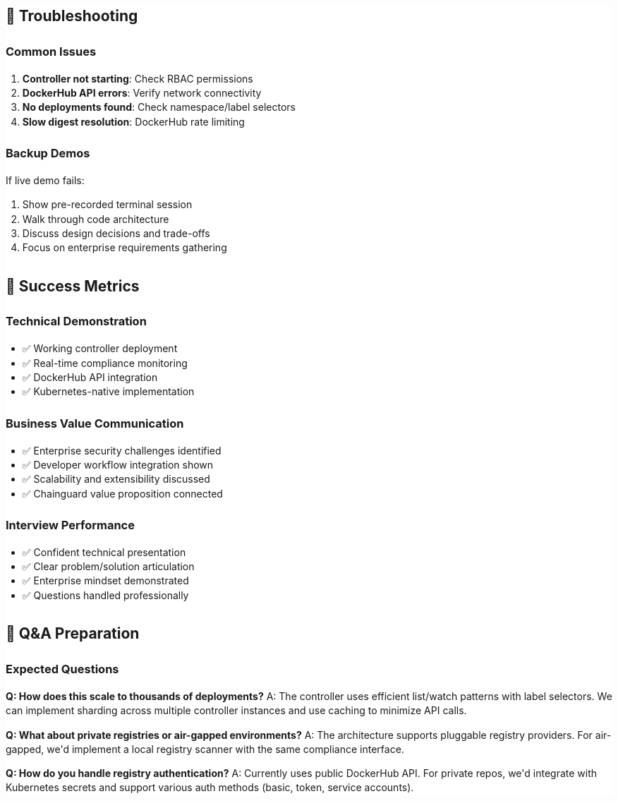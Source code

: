## 🔧 Troubleshooting

### Common Issues
1. **Controller not starting**: Check RBAC permissions
2. **DockerHub API errors**: Verify network connectivity
3. **No deployments found**: Check namespace/label selectors
4. **Slow digest resolution**: DockerHub rate limiting

### Backup Demos
If live demo fails:
1. Show pre-recorded terminal session
2. Walk through code architecture
3. Discuss design decisions and trade-offs
4. Focus on enterprise requirements gathering

## 🎯 Success Metrics

### Technical Demonstration
- ✅ Working controller deployment
- ✅ Real-time compliance monitoring
- ✅ DockerHub API integration
- ✅ Kubernetes-native implementation

### Business Value Communication
- ✅ Enterprise security challenges identified
- ✅ Developer workflow integration shown
- ✅ Scalability and extensibility discussed
- ✅ Chainguard value proposition connected

### Interview Performance
- ✅ Confident technical presentation
- ✅ Clear problem/solution articulation
- ✅ Enterprise mindset demonstrated
- ✅ Questions handled professionally

## 📝 Q&A Preparation

### Expected Questions

**Q: How does this scale to thousands of deployments?**
A: The controller uses efficient list/watch patterns with label selectors. We can implement sharding across multiple controller instances and use caching to minimize API calls.

**Q: What about private registries or air-gapped environments?**
A: The architecture supports pluggable registry providers. For air-gapped, we'd implement a local registry scanner with the same compliance interface.

**Q: How do you handle registry authentication?**
A: Currently uses public DockerHub API. For private repos, we'd integrate with Kubernetes secrets and support various auth methods (basic, token, service accounts).
